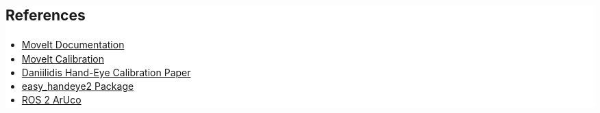 ## References

- [MoveIt Documentation](https://moveit.ros.org/)
- [MoveIt Calibration](http://www.github.com/moveit/moveit_calibration)
- [Daniilidis Hand-Eye Calibration Paper](https://scholar.google.com/scholar?cluster=11338617350721919587)
- [easy_handeye2 Package](https://github.com/AndrejOrsula/easy_handeye2)
- [ROS 2 ArUco](https://github.com/JMU-ROBOTICS-VIVA/ros2_aruco)
